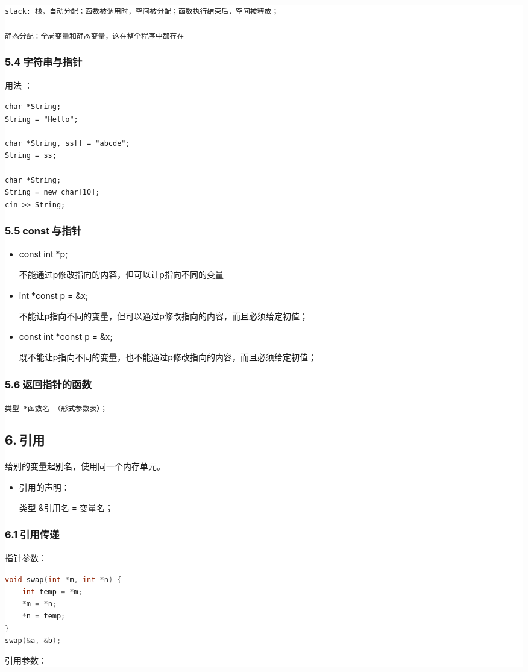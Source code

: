     stack: 栈，自动分配；函数被调用时，空间被分配；函数执行结束后，空间被释放；

    静态分配：全局变量和静态变量，这在整个程序中都存在

### 5.4 字符串与指针

用法 ：

    char *String;
    String = "Hello";

    char *String, ss[] = "abcde";
    String = ss;

    char *String;
    String = new char[10];
    cin >> String;

### 5.5 const 与指针

- const int *p;

    不能通过p修改指向的内容，但可以让p指向不同的变量

- int *const p = &x;

    不能让p指向不同的变量，但可以通过p修改指向的内容，而且必须给定初值；

- const int *const p = &x;

    既不能让p指向不同的变量，也不能通过p修改指向的内容，而且必须给定初值；

### 5.6 返回指针的函数

    类型 *函数名 （形式参数表）；

## 6. 引用

给别的变量起别名，使用同一个内存单元。

- 引用的声明：

    类型 &引用名 = 变量名；

### 6.1 引用传递

指针参数：

```cpp
void swap(int *m, int *n) {
    int temp = *m;
    *m = *n;
    *n = temp;
}
swap(&a, &b);
```

引用参数：
